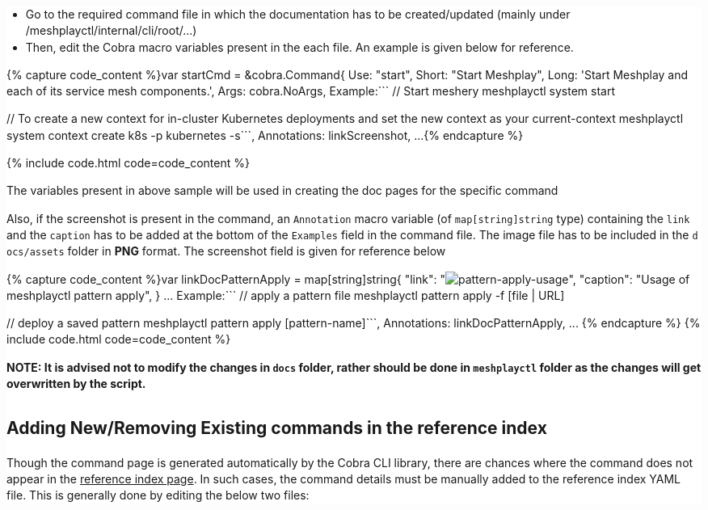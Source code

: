 - Go to the required command file in which the documentation has to be created/updated (mainly under /meshplayctl/internal/cli/root/...)
- Then, edit the Cobra macro variables present in the each file. An example is given below for reference.

{% capture code_content %}var startCmd = &cobra.Command{
Use:   "start",
Short: "Start Meshplay",
Long:  'Start Meshplay and each of its service mesh components.',
Args:  cobra.NoArgs,
Example:```
// Start meshery
meshplayctl system start

// To create a new context for in-cluster Kubernetes deployments and set the new context as your current-context
meshplayctl system context create k8s -p kubernetes -s```,
Annotations: linkScreenshot,
...{% endcapture %}

{% include code.html code=code_content %}

  The variables present in above sample will be used in creating the doc pages for the specific command

Also, if the screenshot is present in the command, an `Annotation` macro variable (of `map[string]string` type) containing the `link` and the `caption` has to be added at the bottom of the `Examples` field in the command file. The image file has to be included in the `docs/assets` folder in **PNG** format. The screenshot field is given for reference below

{% capture code_content %}var linkDocPatternApply = map[string]string{
	"link":    "![pattern-apply-usage](/assets/img/meshplayctl/patternApply.png)",
	"caption": "Usage of meshplayctl pattern apply",
}
...
Example:```
// apply a pattern file
meshplayctl pattern apply -f [file | URL]

// deploy a saved pattern
meshplayctl pattern apply [pattern-name]```,
Annotations: linkDocPatternApply,
...
{% endcapture %}
{% include code.html code=code_content %}

**NOTE: It is advised not to modify the changes in `docs` folder, rather should be done in `meshplayctl` folder as the changes will get overwritten by the script.**

## Adding New/Removing Existing commands in the reference index

Though the command page is generated automatically by the Cobra CLI library, there are chances where the command does not appear in the [reference index page](https://docs.khulnasoft.com/reference/meshplayctl). In such cases, the command details must be manually added to the reference index YAML file. This is generally done by editing the below two files:
